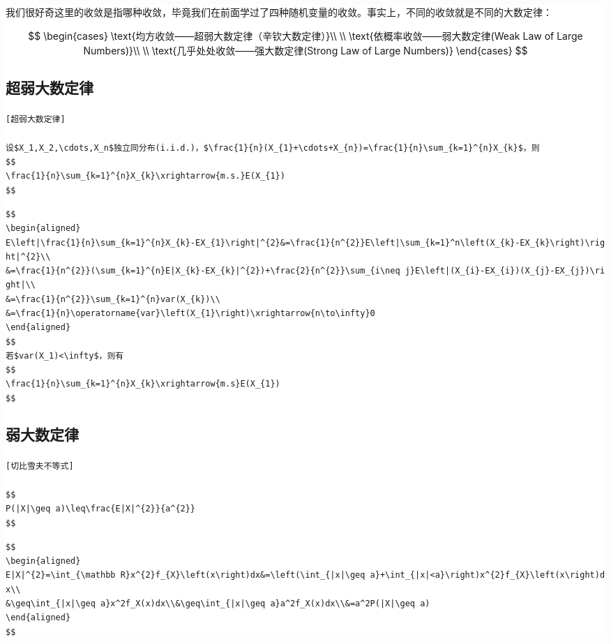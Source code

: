 我们很好奇这里的收敛是指哪种收敛，毕竟我们在前面学过了四种随机变量的收敛。事实上，不同的收敛就是不同的大数定律：

$$
\begin{cases}
\text{均方收敛——超弱大数定律（辛钦大数定律）}\\ \\
\text{依概率收敛——弱大数定律(Weak Law of Large Numbers)}\\ \\
\text{几乎处处收敛——强大数定律(Strong Law of Large Numbers)}
\end{cases}
$$

## 超弱大数定律

```ad-theorem
[超弱大数定律]

设$X_1,X_2,\cdots,X_n$独立同分布(i.i.d.)，$\frac{1}{n}(X_{1}+\cdots+X_{n})=\frac{1}{n}\sum_{k=1}^{n}X_{k}$，则
$$
\frac{1}{n}\sum_{k=1}^{n}X_{k}\xrightarrow{m.s.}E(X_{1})
$$
```

```ad-proof
$$
\begin{aligned}
E\left|\frac{1}{n}\sum_{k=1}^{n}X_{k}-EX_{1}\right|^{2}&=\frac{1}{n^{2}}E\left|\sum_{k=1}^n\left(X_{k}-EX_{k}\right)\right|^{2}\\
&=\frac{1}{n^{2}}(\sum_{k=1}^{n}E|X_{k}-EX_{k}|^{2})+\frac{2}{n^{2}}\sum_{i\neq j}E\left|(X_{i}-EX_{i})(X_{j}-EX_{j})\right|\\
&=\frac{1}{n^{2}}\sum_{k=1}^{n}var(X_{k})\\
&=\frac{1}{n}\operatorname{var}\left(X_{1}\right)\xrightarrow{n\to\infty}0
\end{aligned}
$$
若$var(X_1)<\infty$，则有
$$
\frac{1}{n}\sum_{k=1}^{n}X_{k}\xrightarrow{m.s}E(X_{1})
$$
```

## 弱大数定律

```ad-lemma
[切比雪夫不等式]

$$
P(|X|\geq a)\leq\frac{E|X|^{2}}{a^{2}}
$$
```

```ad-proof
$$
\begin{aligned}
E|X|^{2}=\int_{\mathbb R}x^{2}f_{X}\left(x\right)dx&=\left(\int_{|x|\geq a}+\int_{|x|<a}\right)x^{2}f_{X}\left(x\right)dx\\
&\geq\int_{|x|\geq a}x^2f_X(x)dx\\&\geq\int_{|x|\geq a}a^2f_X(x)dx\\&=a^2P(|X|\geq a)
\end{aligned}
$$
```
